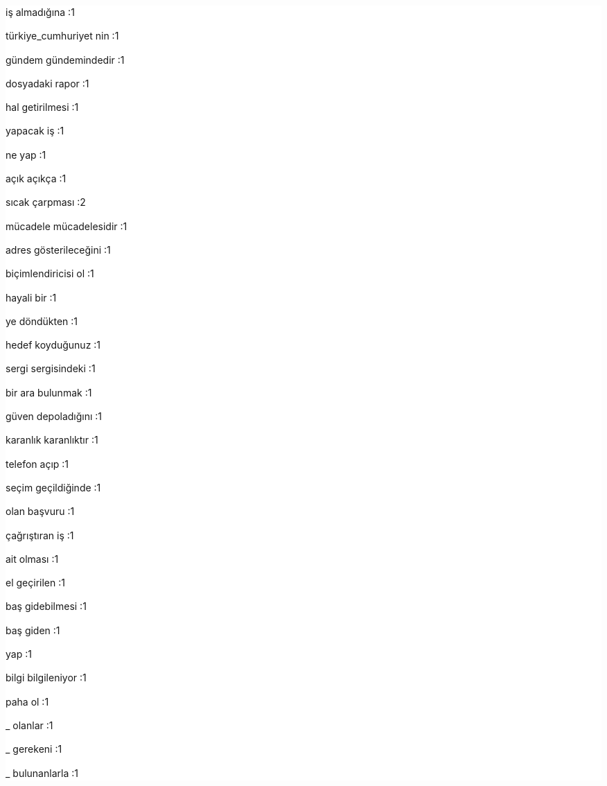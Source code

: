iş almadığına :1

türkiye_cumhuriyet nin :1

gündem gündemindedir :1

dosyadaki rapor :1

hal getirilmesi :1

yapacak iş :1

ne yap :1

açık açıkça :1

sıcak çarpması :2

mücadele mücadelesidir :1

adres gösterileceğini :1

biçimlendiricisi ol :1

hayali bir :1

ye döndükten :1

hedef koyduğunuz :1

sergi sergisindeki :1

bir ara bulunmak :1

güven depoladığını :1

karanlık karanlıktır :1

telefon açıp :1

seçim geçildiğinde :1

olan başvuru :1

çağrıştıran iş :1

ait olması :1

el geçirilen :1

baş gidebilmesi :1

baş giden :1

yap :1

bilgi bilgileniyor :1

paha ol :1

_ olanlar :1

_ gerekeni :1

_ bulunanlarla :1
